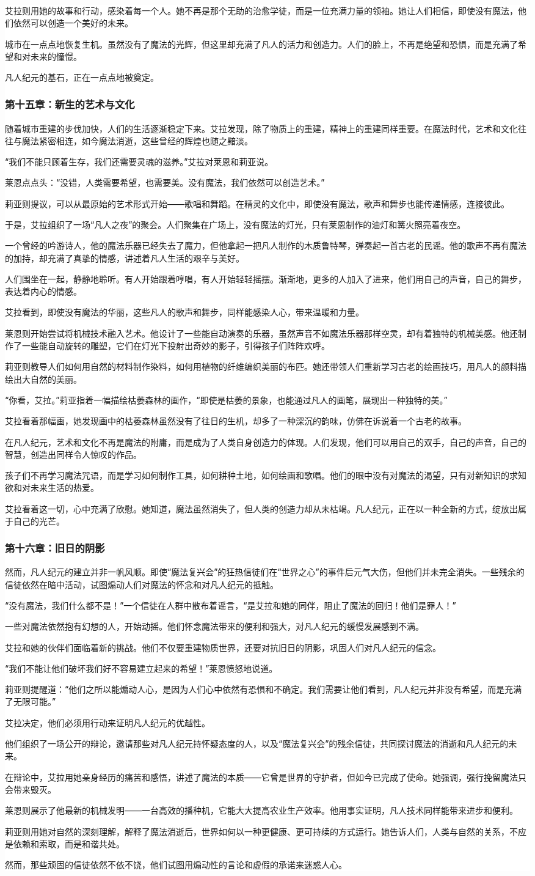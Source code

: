 艾拉则用她的故事和行动，感染着每一个人。她不再是那个无助的治愈学徒，而是一位充满力量的领袖。她让人们相信，即使没有魔法，他们依然可以创造一个美好的未来。

城市在一点点地恢复生机。虽然没有了魔法的光辉，但这里却充满了凡人的活力和创造力。人们的脸上，不再是绝望和恐惧，而是充满了希望和对未来的憧憬。

凡人纪元的基石，正在一点点地被奠定。

### 第十五章：新生的艺术与文化

随着城市重建的步伐加快，人们的生活逐渐稳定下来。艾拉发现，除了物质上的重建，精神上的重建同样重要。在魔法时代，艺术和文化往往与魔法紧密相连，如今魔法消逝，这些曾经的辉煌也随之黯淡。

“我们不能只顾着生存，我们还需要灵魂的滋养。”艾拉对莱恩和莉亚说。

莱恩点点头：“没错，人类需要希望，也需要美。没有魔法，我们依然可以创造艺术。”

莉亚则提议，可以从最原始的艺术形式开始——歌唱和舞蹈。在精灵的文化中，即使没有魔法，歌声和舞步也能传递情感，连接彼此。

于是，艾拉组织了一场“凡人之夜”的聚会。人们聚集在广场上，没有魔法的灯光，只有莱恩制作的油灯和篝火照亮着夜空。

一个曾经的吟游诗人，他的魔法乐器已经失去了魔力，但他拿起一把凡人制作的木质鲁特琴，弹奏起一首古老的民谣。他的歌声不再有魔法的加持，却充满了真挚的情感，讲述着凡人生活的艰辛与美好。

人们围坐在一起，静静地聆听。有人开始跟着哼唱，有人开始轻轻摇摆。渐渐地，更多的人加入了进来，他们用自己的声音，自己的舞步，表达着内心的情感。

艾拉看到，即使没有魔法的华丽，这些凡人的歌声和舞步，同样能感染人心，带来温暖和力量。

莱恩则开始尝试将机械技术融入艺术。他设计了一些能自动演奏的乐器，虽然声音不如魔法乐器那样空灵，却有着独特的机械美感。他还制作了一些能自动旋转的雕塑，它们在灯光下投射出奇妙的影子，引得孩子们阵阵欢呼。

莉亚则教导人们如何用自然的材料制作染料，如何用植物的纤维编织美丽的布匹。她还带领人们重新学习古老的绘画技巧，用凡人的颜料描绘出大自然的美丽。

“你看，艾拉。”莉亚指着一幅描绘枯萎森林的画作，“即使是枯萎的景象，也能通过凡人的画笔，展现出一种独特的美。”

艾拉看着那幅画，她发现画中的枯萎森林虽然没有了往日的生机，却多了一种深沉的韵味，仿佛在诉说着一个古老的故事。

在凡人纪元，艺术和文化不再是魔法的附庸，而是成为了人类自身创造力的体现。人们发现，他们可以用自己的双手，自己的声音，自己的智慧，创造出同样令人惊叹的作品。

孩子们不再学习魔法咒语，而是学习如何制作工具，如何耕种土地，如何绘画和歌唱。他们的眼中没有对魔法的渴望，只有对新知识的求知欲和对未来生活的热爱。

艾拉看着这一切，心中充满了欣慰。她知道，魔法虽然消失了，但人类的创造力却从未枯竭。凡人纪元，正在以一种全新的方式，绽放出属于自己的光芒。

### 第十六章：旧日的阴影

然而，凡人纪元的建立并非一帆风顺。即使“魔法复兴会”的狂热信徒们在“世界之心”的事件后元气大伤，但他们并未完全消失。一些残余的信徒依然在暗中活动，试图煽动人们对魔法的怀念和对凡人纪元的抵触。

“没有魔法，我们什么都不是！”一个信徒在人群中散布着谣言，“是艾拉和她的同伴，阻止了魔法的回归！他们是罪人！”

一些对魔法依然抱有幻想的人，开始动摇。他们怀念魔法带来的便利和强大，对凡人纪元的缓慢发展感到不满。

艾拉和她的伙伴们面临着新的挑战。他们不仅要重建物质世界，还要对抗旧日的阴影，巩固人们对凡人纪元的信念。

“我们不能让他们破坏我们好不容易建立起来的希望！”莱恩愤怒地说道。

莉亚则提醒道：“他们之所以能煽动人心，是因为人们心中依然有恐惧和不确定。我们需要让他们看到，凡人纪元并非没有希望，而是充满了无限可能。”

艾拉决定，他们必须用行动来证明凡人纪元的优越性。

他们组织了一场公开的辩论，邀请那些对凡人纪元持怀疑态度的人，以及“魔法复兴会”的残余信徒，共同探讨魔法的消逝和凡人纪元的未来。

在辩论中，艾拉用她亲身经历的痛苦和感悟，讲述了魔法的本质——它曾是世界的守护者，但如今已完成了使命。她强调，强行挽留魔法只会带来毁灭。

莱恩则展示了他最新的机械发明——一台高效的播种机，它能大大提高农业生产效率。他用事实证明，凡人技术同样能带来进步和便利。

莉亚则用她对自然的深刻理解，解释了魔法消逝后，世界如何以一种更健康、更可持续的方式运行。她告诉人们，人类与自然的关系，不应是依赖和索取，而是和谐共处。

然而，那些顽固的信徒依然不依不饶，他们试图用煽动性的言论和虚假的承诺来迷惑人心。
